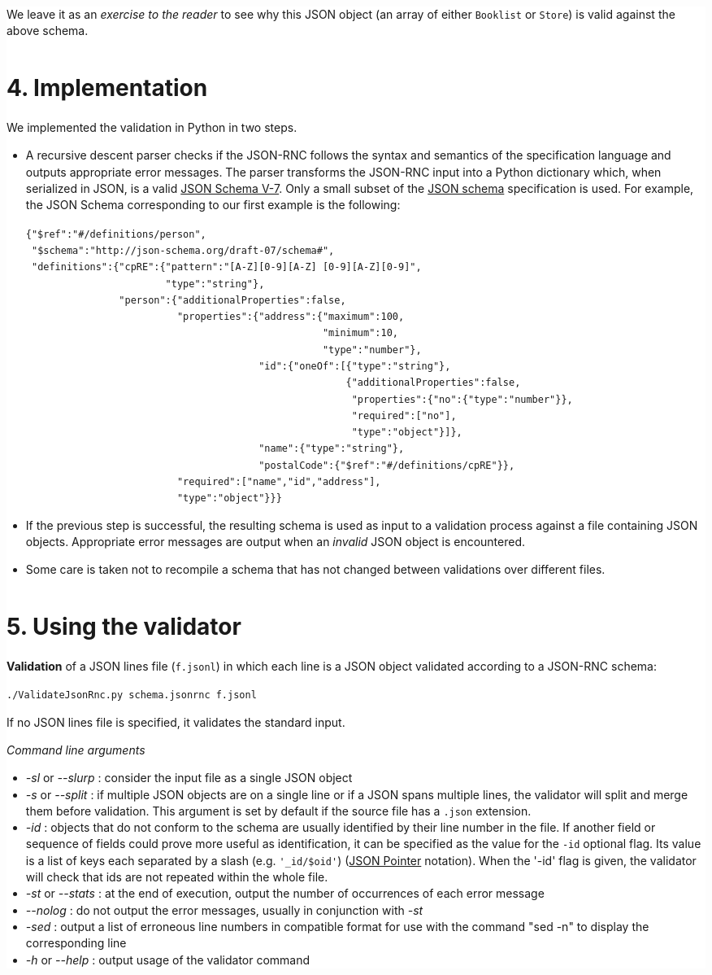 We leave it as an *exercise to the reader* to see why this JSON object (an array of either `Booklist` or `Store`) is valid against the above schema.

# 4. Implementation

We implemented the validation in Python in two steps.

-   A recursive descent parser checks if the JSON-RNC follows the syntax and semantics of the specification language and outputs appropriate error messages. The parser transforms the JSON-RNC input into a Python dictionary which, when serialized in JSON, is a valid [JSON Schema V-7][]. Only a small subset of the [JSON schema][] specification is used. For example, the JSON Schema corresponding to our first example is the following:

        {"$ref":"#/definitions/person",
         "$schema":"http://json-schema.org/draft-07/schema#",
         "definitions":{"cpRE":{"pattern":"[A-Z][0-9][A-Z] [0-9][A-Z][0-9]",
                                "type":"string"},
                        "person":{"additionalProperties":false,
                                  "properties":{"address":{"maximum":100,
                                                           "minimum":10,
                                                           "type":"number"},
                                                "id":{"oneOf":[{"type":"string"},
                                                               {"additionalProperties":false,
                                                                "properties":{"no":{"type":"number"}},
                                                                "required":["no"],
                                                                "type":"object"}]},
                                                "name":{"type":"string"},
                                                "postalCode":{"$ref":"#/definitions/cpRE"}},
                                  "required":["name","id","address"],
                                  "type":"object"}}}

-   If the previous step is successful, the resulting schema is used as input to a validation process against a file containing JSON objects. Appropriate error messages are output when an *invalid* JSON object is encountered.
-   Some care is taken not to recompile a schema that has not changed between validations over different files.

# 5. Using the validator


**Validation** of a JSON lines file (`f.jsonl`) in which each line is a JSON object validated according to a JSON-RNC schema:

    ./ValidateJsonRnc.py schema.jsonrnc f.jsonl

If no JSON lines file is specified, it validates the standard input.

*Command line arguments*

- *-sl* or *--slurp* : consider the input file as a single JSON object 
- *-s* or *--split* : if multiple JSON objects are on a single line or if a JSON spans multiple lines, the validator will split and merge them before validation. This argument is set by default if the source file has a `.json` extension.
- *-id* : objects that do not conform to the schema are usually identified by their line number in the file. If another field or sequence of fields could prove more useful as identification, it can be specified as the value for the `-id` optional flag. Its value is a list of keys each separated by a slash (e.g. `'_id/$oid'`) ([JSON Pointer][] notation). When the '-id' flag is given, the validator will check that ids are not repeated within the whole file.
- *-st* or *--stats* : at the end of execution, output the number of occurrences of each error message
- *--nolog* : do not output the error messages, usually in conjunction with *-st*
- *-sed* : output a list of erroneous line numbers in compatible format for use with the command "sed -n" to display the corresponding line
- *-h* or *--help* : output usage of the validator command


[JSON Pointer]: http://tools.ietf.org/html/draft-ietf-appsawg-json-pointer-07#section-5
[JSON Schema V-7]: http://json-schema.org/documentation.html "JSON Schema - Documentation"
[JSON schema]: http://json-schema.org "JSON Schema and Hyper-Schema"
[original example of Egbert Teeselink]: https://github.com/eteeselink/relax-json
[EBNF grammar]: http://www.wikiwand.com/en/Extended_Backus–Naur_Form
[XML Schema]: http://www.w3.org/TR/xmlschema-2/#rf-facets "XML Schema Part 2: Datatypes Second Edition"
[JSON-Schema]: http://json-schema.org/latest/json-schema-validation.html "JSON Schema: interactive and non interactive validation"
[Guy Lapalme]: http://www.iro.umontreal.ca/~lapalme
[JSON]: http://json.org "JSON"
[JSON lines]: http://jsonlines.org "JSON Lines"
[XML jargon]: http://www.iro.umontreal.ca/~lapalme/ForestInsteadOfTheTrees/HTML/index.html "XML: Looking at the Forest Instead of the Trees"
[JSON schema]: http://json-schema.org "JSON Schema and Hyper-Schema"
[XML Schema]: http://www.w3.org/XML/Schema "W3C XML Schema"
[Relax-NG]: http://www.relaxng.org "RELAX NG home page"
[compact syntax of Relax-NG]: http://www.relaxng.org/compact-20021121.html "RELAX NG Compact Syntax"
[unimplemented proposal]: https://github.com/eteeselink/relax-json
[Egbert Teeselink]: http://superset.eu "superset - good software"